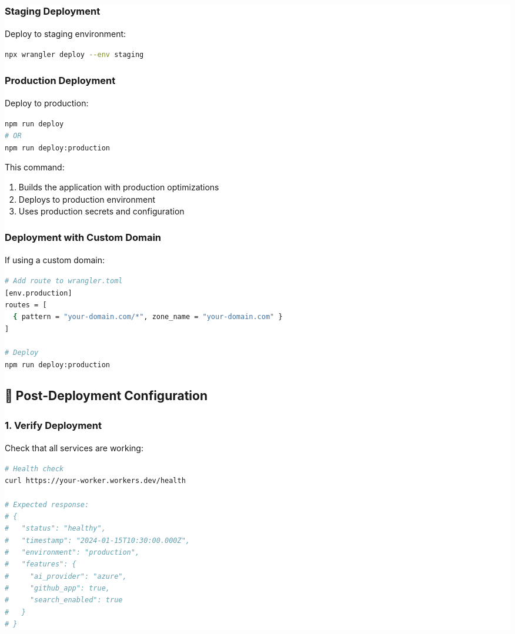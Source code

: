 ### Staging Deployment

Deploy to staging environment:

```bash
npx wrangler deploy --env staging
```

### Production Deployment

Deploy to production:

```bash
npm run deploy
# OR
npm run deploy:production
```

This command:
1. Builds the application with production optimizations
2. Deploys to production environment
3. Uses production secrets and configuration

### Deployment with Custom Domain

If using a custom domain:

```bash
# Add route to wrangler.toml
[env.production]
routes = [
  { pattern = "your-domain.com/*", zone_name = "your-domain.com" }
]

# Deploy
npm run deploy:production
```

## 🔧 Post-Deployment Configuration

### 1. Verify Deployment

Check that all services are working:

```bash
# Health check
curl https://your-worker.workers.dev/health

# Expected response:
# {
#   "status": "healthy",
#   "timestamp": "2024-01-15T10:30:00.000Z",
#   "environment": "production",
#   "features": {
#     "ai_provider": "azure",
#     "github_app": true,
#     "search_enabled": true
#   }
# }
```
